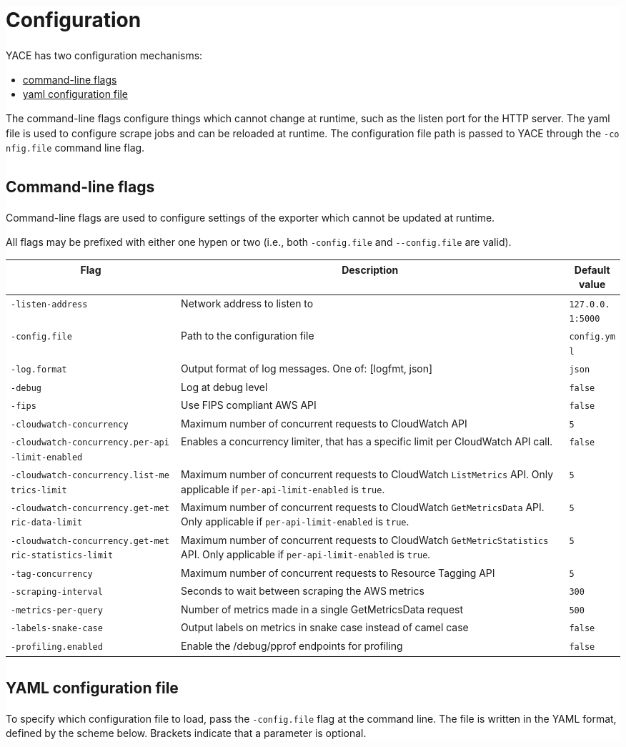 # Configuration

YACE has two configuration mechanisms:

- [command-line flags](#command-line-flags)
- [yaml configuration file](#yaml-configuration-file)

The command-line flags configure things which cannot change at runtime, such as the listen port for the HTTP server. The yaml file is used to configure scrape jobs and can be reloaded at runtime. The configuration file path is passed to YACE through the `-config.file` command line flag.

## Command-line flags

Command-line flags are used to configure settings of the exporter which cannot be updated at runtime.

All flags may be prefixed with either one hypen or two (i.e., both `-config.file` and `--config.file` are valid).

| Flag | Description | Default value |
| --- | --- | --- |
| `-listen-address` | Network address to listen to | `127.0.0.1:5000` |
| `-config.file` | Path to the configuration file | `config.yml` |
| `-log.format` | Output format of log messages. One of: [logfmt, json] | `json` |
| `-debug` | Log at debug level | `false` |
| `-fips` | Use FIPS compliant AWS API | `false` |
| `-cloudwatch-concurrency` | Maximum number of concurrent requests to CloudWatch API | `5` |
| `-cloudwatch-concurrency.per-api-limit-enabled` | Enables a concurrency limiter, that has a specific limit per CloudWatch API call. | `false` |
| `-cloudwatch-concurrency.list-metrics-limit` | Maximum number of concurrent requests to CloudWatch `ListMetrics` API. Only applicable if `per-api-limit-enabled` is `true`. | `5` |
| `-cloudwatch-concurrency.get-metric-data-limit` | Maximum number of concurrent requests to CloudWatch `GetMetricsData` API. Only applicable if `per-api-limit-enabled` is `true`. | `5` |
| `-cloudwatch-concurrency.get-metric-statistics-limit` | Maximum number of concurrent requests to CloudWatch `GetMetricStatistics` API. Only applicable if `per-api-limit-enabled` is `true`. | `5` |
| `-tag-concurrency` | Maximum number of concurrent requests to Resource Tagging API | `5` |
| `-scraping-interval` | Seconds to wait between scraping the AWS metrics | `300` |
| `-metrics-per-query` | Number of metrics made in a single GetMetricsData request | `500` |
| `-labels-snake-case`  | Output labels on metrics in snake case instead of camel case | `false` |
| `-profiling.enabled` | Enable the /debug/pprof endpoints for profiling | `false` |

## YAML configuration file

To specify which configuration file to load, pass the `-config.file` flag at the command line. The file is written in the YAML format, defined by the scheme below. Brackets indicate that a parameter is optional.
